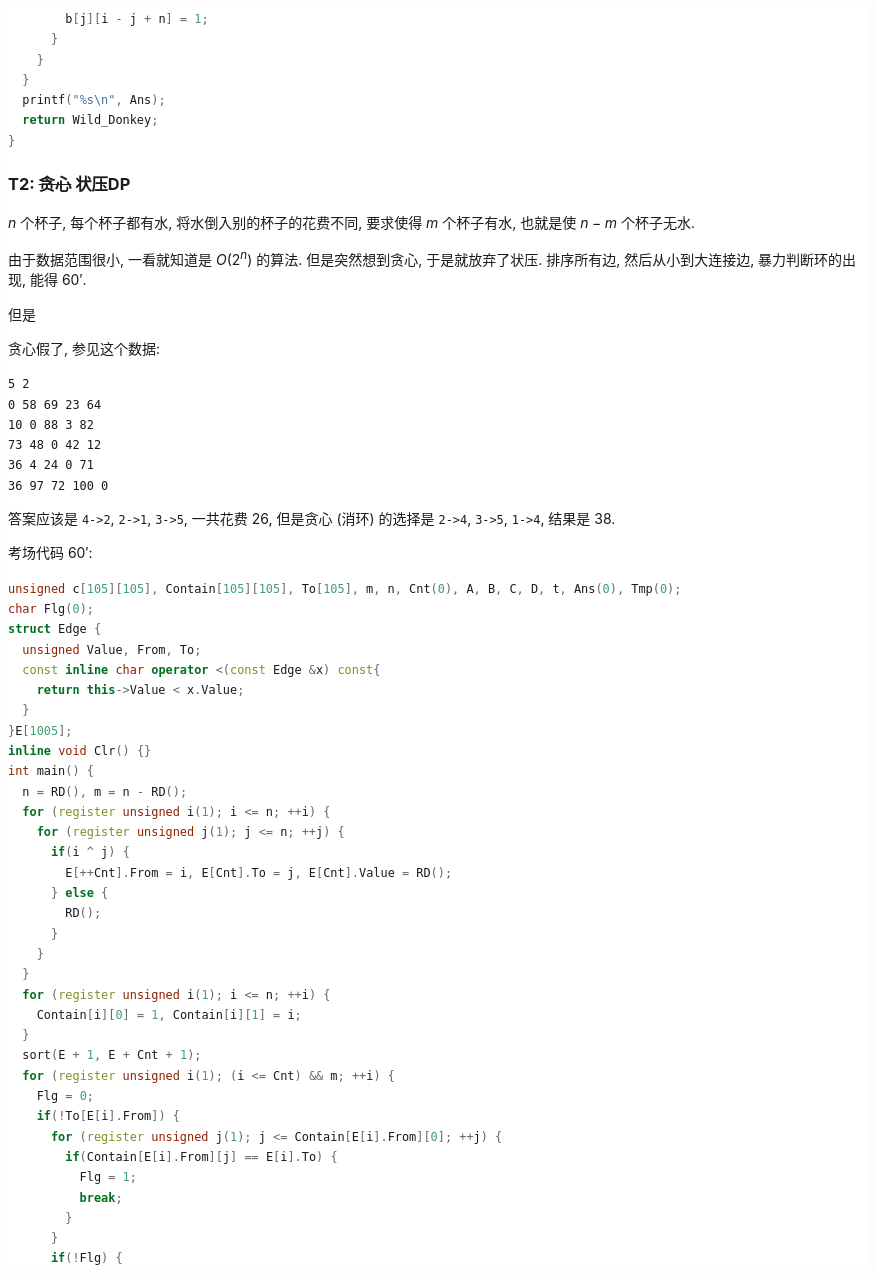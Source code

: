 ```cpp
        b[j][i - j + n] = 1;
      }
    }
  }
  printf("%s\n", Ans);
  return Wild_Donkey;
}
```

### T2: ~~贪心~~ 状压DP

$n$ 个杯子, 每个杯子都有水, 将水倒入别的杯子的花费不同, 要求使得 $m$ 个杯子有水, 也就是使 $n - m$ 个杯子无水.

由于数据范围很小, 一看就知道是 $O(2^n)$ 的算法. 但是突然想到贪心, 于是就放弃了状压. 排序所有边, 然后从小到大连接边, 暴力判断环的出现, 能得 $60'$.

但是

贪心假了, 参见这个数据:

```
5 2
0 58 69 23 64 
10 0 88 3 82 
73 48 0 42 12 
36 4 24 0 71 
36 97 72 100 0
```

答案应该是 `4->2`, `2->1`, `3->5`, 一共花费 $26$, 但是贪心 (消环) 的选择是 `2->4`, `3->5`, `1->4`, 结果是 $38$.

考场代码 $60'$:

```cpp
unsigned c[105][105], Contain[105][105], To[105], m, n, Cnt(0), A, B, C, D, t, Ans(0), Tmp(0);
char Flg(0);
struct Edge {
  unsigned Value, From, To;
  const inline char operator <(const Edge &x) const{
    return this->Value < x.Value;
  }
}E[1005];
inline void Clr() {}
int main() {
  n = RD(), m = n - RD();
  for (register unsigned i(1); i <= n; ++i) {
    for (register unsigned j(1); j <= n; ++j) {
      if(i ^ j) {
        E[++Cnt].From = i, E[Cnt].To = j, E[Cnt].Value = RD();
      } else {
        RD();
      }
    }
  }
  for (register unsigned i(1); i <= n; ++i) {
    Contain[i][0] = 1, Contain[i][1] = i;
  }
  sort(E + 1, E + Cnt + 1);
  for (register unsigned i(1); (i <= Cnt) && m; ++i) {
    Flg = 0;
    if(!To[E[i].From]) {
      for (register unsigned j(1); j <= Contain[E[i].From][0]; ++j) {
        if(Contain[E[i].From][j] == E[i].To) {
          Flg = 1;
          break;
        }
      }
      if(!Flg) {
```